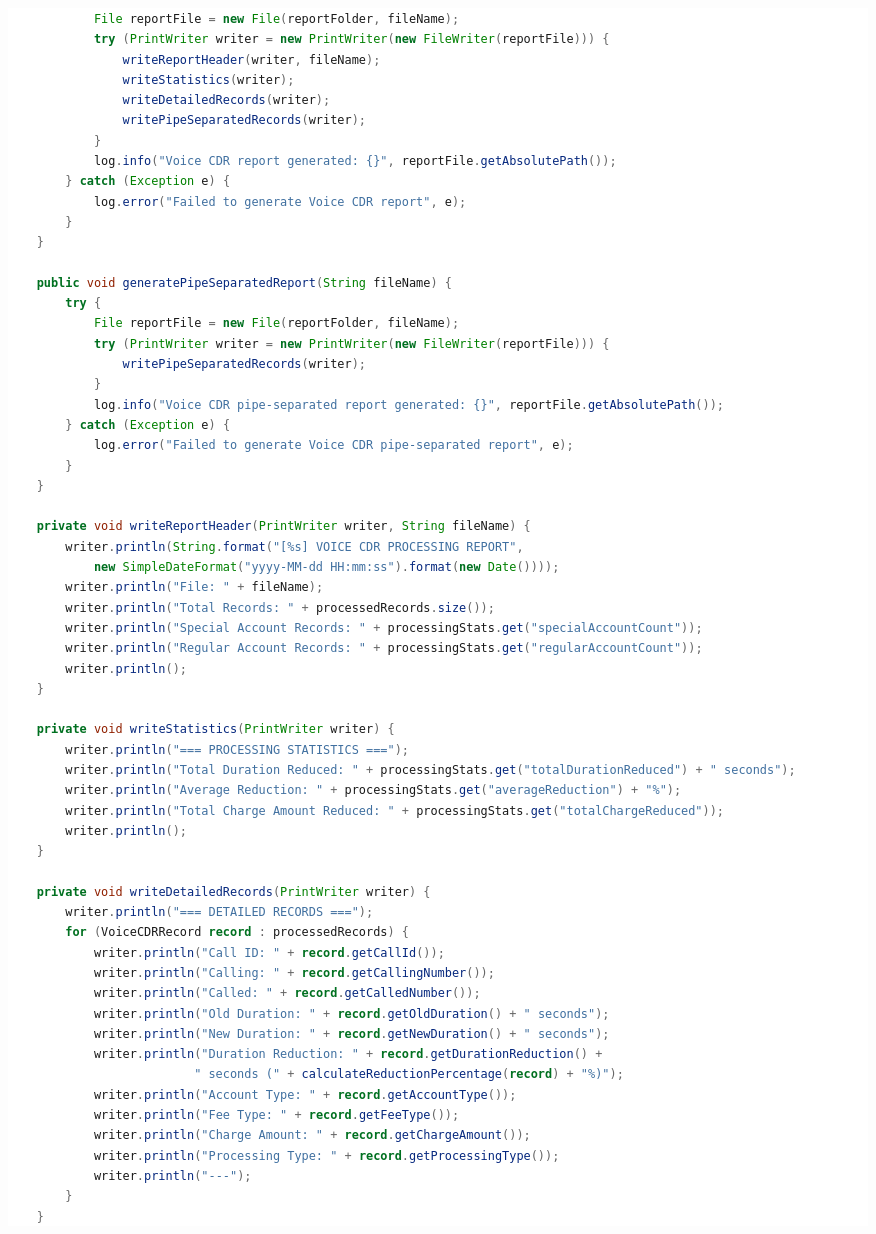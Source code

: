 ```java
            File reportFile = new File(reportFolder, fileName);
            try (PrintWriter writer = new PrintWriter(new FileWriter(reportFile))) {
                writeReportHeader(writer, fileName);
                writeStatistics(writer);
                writeDetailedRecords(writer);
                writePipeSeparatedRecords(writer);
            }
            log.info("Voice CDR report generated: {}", reportFile.getAbsolutePath());
        } catch (Exception e) {
            log.error("Failed to generate Voice CDR report", e);
        }
    }
    
    public void generatePipeSeparatedReport(String fileName) {
        try {
            File reportFile = new File(reportFolder, fileName);
            try (PrintWriter writer = new PrintWriter(new FileWriter(reportFile))) {
                writePipeSeparatedRecords(writer);
            }
            log.info("Voice CDR pipe-separated report generated: {}", reportFile.getAbsolutePath());
        } catch (Exception e) {
            log.error("Failed to generate Voice CDR pipe-separated report", e);
        }
    }
    
    private void writeReportHeader(PrintWriter writer, String fileName) {
        writer.println(String.format("[%s] VOICE CDR PROCESSING REPORT", 
            new SimpleDateFormat("yyyy-MM-dd HH:mm:ss").format(new Date())));
        writer.println("File: " + fileName);
        writer.println("Total Records: " + processedRecords.size());
        writer.println("Special Account Records: " + processingStats.get("specialAccountCount"));
        writer.println("Regular Account Records: " + processingStats.get("regularAccountCount"));
        writer.println();
    }
    
    private void writeStatistics(PrintWriter writer) {
        writer.println("=== PROCESSING STATISTICS ===");
        writer.println("Total Duration Reduced: " + processingStats.get("totalDurationReduced") + " seconds");
        writer.println("Average Reduction: " + processingStats.get("averageReduction") + "%");
        writer.println("Total Charge Amount Reduced: " + processingStats.get("totalChargeReduced"));
        writer.println();
    }
    
    private void writeDetailedRecords(PrintWriter writer) {
        writer.println("=== DETAILED RECORDS ===");
        for (VoiceCDRRecord record : processedRecords) {
            writer.println("Call ID: " + record.getCallId());
            writer.println("Calling: " + record.getCallingNumber());
            writer.println("Called: " + record.getCalledNumber());
            writer.println("Old Duration: " + record.getOldDuration() + " seconds");
            writer.println("New Duration: " + record.getNewDuration() + " seconds");
            writer.println("Duration Reduction: " + record.getDurationReduction() + 
                          " seconds (" + calculateReductionPercentage(record) + "%)");
            writer.println("Account Type: " + record.getAccountType());
            writer.println("Fee Type: " + record.getFeeType());
            writer.println("Charge Amount: " + record.getChargeAmount());
            writer.println("Processing Type: " + record.getProcessingType());
            writer.println("---");
        }
    }
```